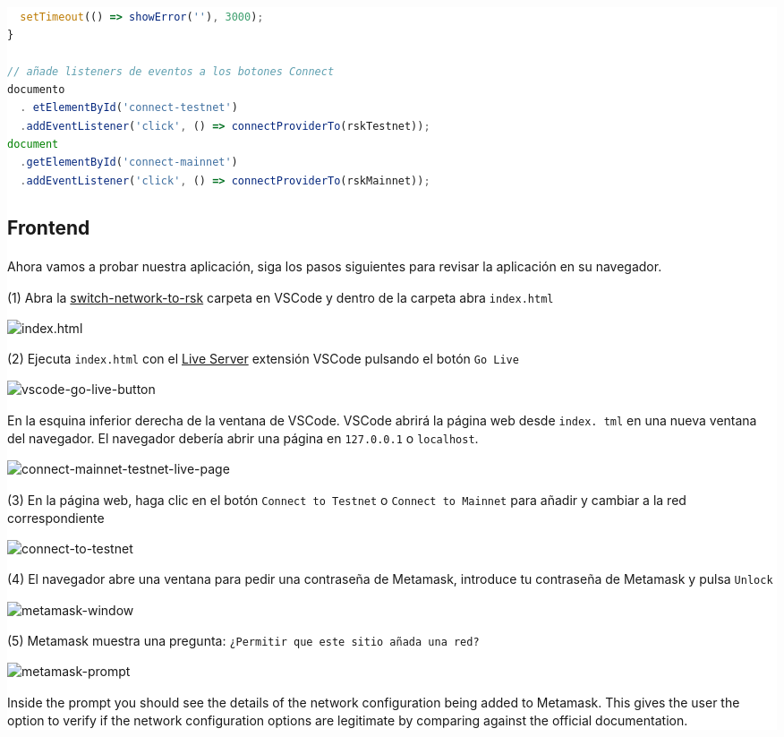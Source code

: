 ```javascript
  setTimeout(() => showError(''), 3000);
}

// añade listeners de eventos a los botones Connect
documento
  . etElementById('connect-testnet')
  .addEventListener('click', () => connectProviderTo(rskTestnet));
document
  .getElementById('connect-mainnet')
  .addEventListener('click', () => connectProviderTo(rskMainnet));
```

## Frontend

Ahora vamos a probar nuestra aplicación, siga los pasos siguientes para revisar la aplicación en su navegador.

(1) Abra la [switch-network-to-rsk](https://github.com/rsksmart/demo-code-snippets/tree/master/switch-network-to-rsk) carpeta en VSCode y dentro de la carpeta abra `index.html`

![index.html](/img/resources/rootstock-metamask/frontend-index.png)

(2) Ejecuta `index.html` con el [Live Server](https://marketplace.visualstudio.com/items?itemName=ritwickdey.LiveServer) extensión VSCode
pulsando el botón `Go Live`

![vscode-go-live-button](/img/resources/rootstock-metamask/vscode-go-live-button.png)

En la esquina inferior derecha de la ventana de VSCode. VSCode abrirá la página web desde `index. tml` en una nueva ventana del navegador.
El navegador debería abrir una página
en `127.0.0.1` o `localhost`.

![connect-mainnet-testnet-live-page](/img/resources/rootstock-metamask/connect-mainnet-testnet.png)

(3) En la página web, haga clic en el botón `Connect to Testnet` o `Connect to Mainnet` para añadir y cambiar a la red correspondiente

![connect-to-testnet](/img/resources/rootstock-metamask/connect-testnet.png)

(4) El navegador abre una ventana para pedir una contraseña de Metamask, introduce tu contraseña de Metamask y pulsa `Unlock`

![metamask-window](/img/resources/rootstock-metamask/metamask-unlock-password.png)

(5) Metamask muestra una pregunta: `¿Permitir que este sitio añada una red?`

![metamask-prompt](/img/resources/rootstock-metamask/metamask-add-network.png)

Inside the prompt you should see the details
of the network configuration being added
to Metamask.
This gives the user the option to verify
if the network configuration options are legitimate by comparing against
the official documentation.
